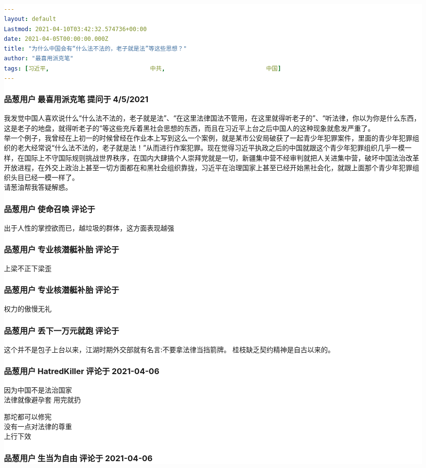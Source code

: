 ```yaml
---
layout: default
Lastmod: 2021-04-10T03:42:32.574736+00:00
date: 2021-04-05T00:00:00.000Z
title: "为什么中国会有“什么法不法的，老子就是法”等这些思想？"
author: "最喜用派克笔"
tags: [习近平,								中共,								中国]
---
```



### 品葱用户 **最喜用派克笔** 提问于 4/5/2021
    
我发觉中国人喜欢说什么“什么法不法的，老子就是法”、“在这里法律国法不管用，在这里就得听老子的”、“听法律，你以为你是什么东西，这是老子的地盘，就得听老子的”等这些充斥着黑社会思想的东西，而且在习近平上台之后中国人的这种现象就愈发严重了。  
举一个例子，我曾经在上初一的时候曾经在作业本上写到这么一个案例，就是某市公安局破获了一起青少年犯罪案件，里面的青少年犯罪组织的老大经常说“什么法不法的，老子就是法！”从而进行作案犯罪。现在觉得习近平执政之后的中国就跟这个青少年犯罪组织几乎一模一样，在国际上不守国际规则挑战世界秩序，在国内大肆搞个人崇拜党就是一切，新疆集中营不经审判就把人关进集中营，破坏中国法治改革开放进程，在外交上政治上甚至一切方面都在和黑社会组织靠拢，习近平在治理国家上甚至已经开始黑社会化，就跟上面那个青少年犯罪组织头目已经一模一样了。  
请葱油帮我答疑解惑。
    
                

### 品葱用户 **使命召唤** 评论于 
        
出于人性的掌控欲而已，越垃圾的群体，这方面表现越强
        
                

### 品葱用户 **专业核潜艇补胎** 评论于 
        
上梁不正下梁歪
        
                

### 品葱用户 **专业核潜艇补胎** 评论于 
        
权力的傲慢无礼
        
                

### 品葱用户 **丢下一万元就跑** 评论于 
        
这个并不是包子上台以来，江湖时期外交部就有名言:不要拿法律当挡箭牌。 桂枝缺乏契约精神是自古以来的。
        
                

### 品葱用户 **HatredKiller** 评论于 2021-04-06
        
因为中国不是法治国家  
法律就像避孕套 用完就扔  
  
那坨都可以修宪  
没有一点对法律的尊重   
上行下效
        
                

### 品葱用户 **生当为自由** 评论于 2021-04-06
        